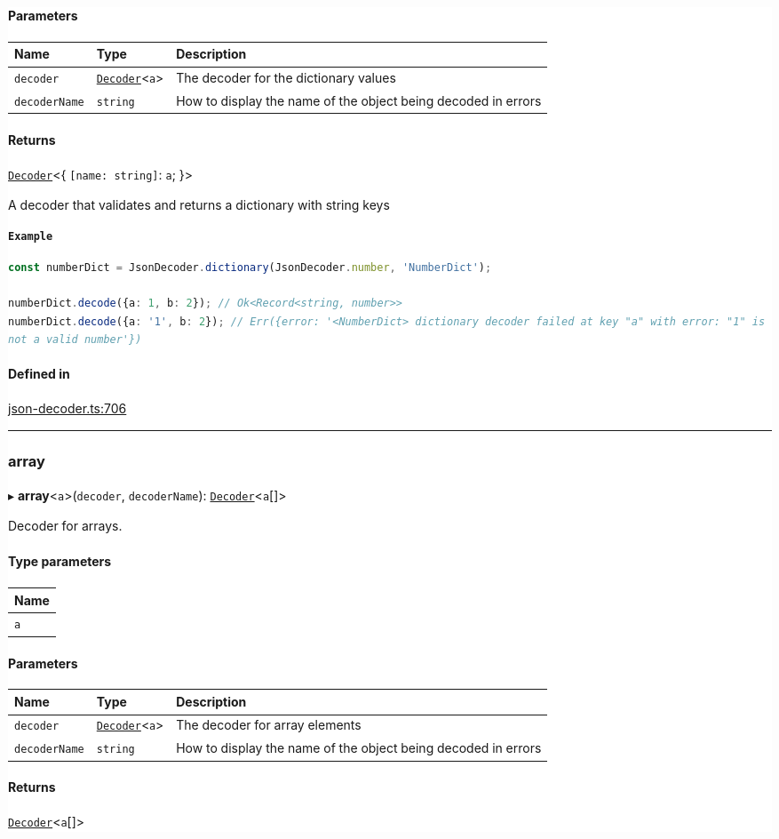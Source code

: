 #### Parameters

| Name | Type | Description |
| :------ | :------ | :------ |
| `decoder` | [`Decoder`](../classes/JsonDecoder.Decoder.md)\<`a`\> | The decoder for the dictionary values |
| `decoderName` | `string` | How to display the name of the object being decoded in errors |

#### Returns

[`Decoder`](../classes/JsonDecoder.Decoder.md)\<\{ `[name: string]`: `a`;  }\>

A decoder that validates and returns a dictionary with string keys

**`Example`**

```ts
const numberDict = JsonDecoder.dictionary(JsonDecoder.number, 'NumberDict');

numberDict.decode({a: 1, b: 2}); // Ok<Record<string, number>>
numberDict.decode({a: '1', b: 2}); // Err({error: '<NumberDict> dictionary decoder failed at key "a" with error: "1" is not a valid number'})
```

#### Defined in

[json-decoder.ts:706](https://github.com/joanllenas/ts.data.json/blob/1f9abb84ecfff2ac73795d27c4f5404c78469f11/src/json-decoder.ts#L706)

___

### array

▸ **array**\<`a`\>(`decoder`, `decoderName`): [`Decoder`](../classes/JsonDecoder.Decoder.md)\<`a`[]\>

Decoder for arrays.

#### Type parameters

| Name |
| :------ |
| `a` |

#### Parameters

| Name | Type | Description |
| :------ | :------ | :------ |
| `decoder` | [`Decoder`](../classes/JsonDecoder.Decoder.md)\<`a`\> | The decoder for array elements |
| `decoderName` | `string` | How to display the name of the object being decoded in errors |

#### Returns

[`Decoder`](../classes/JsonDecoder.Decoder.md)\<`a`[]\>
